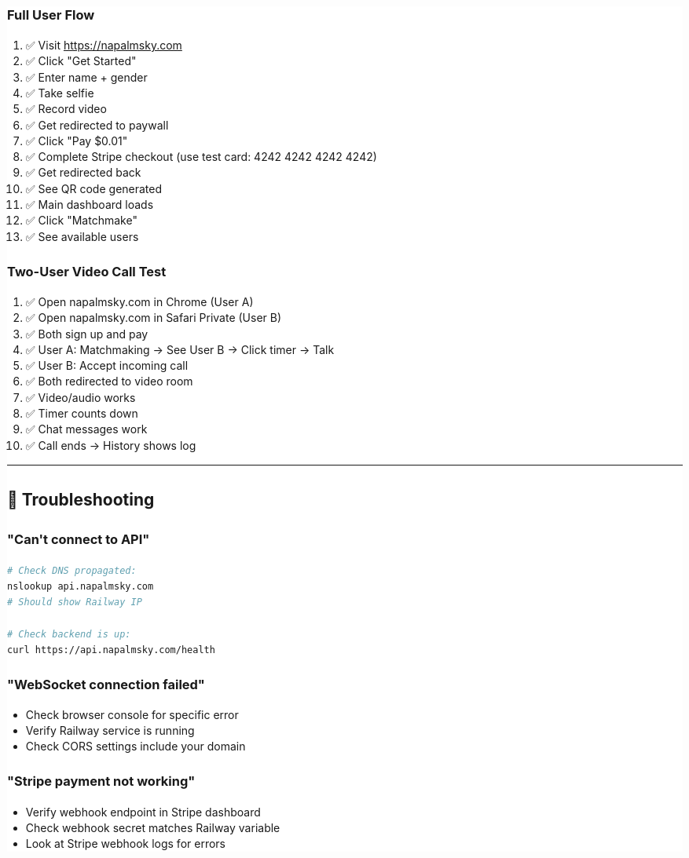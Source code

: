 ### Full User Flow
1. ✅ Visit https://napalmsky.com
2. ✅ Click "Get Started"
3. ✅ Enter name + gender
4. ✅ Take selfie
5. ✅ Record video
6. ✅ Get redirected to paywall
7. ✅ Click "Pay $0.01"
8. ✅ Complete Stripe checkout (use test card: 4242 4242 4242 4242)
9. ✅ Get redirected back
10. ✅ See QR code generated
11. ✅ Main dashboard loads
12. ✅ Click "Matchmake"
13. ✅ See available users

### Two-User Video Call Test
1. ✅ Open napalmsky.com in Chrome (User A)
2. ✅ Open napalmsky.com in Safari Private (User B)
3. ✅ Both sign up and pay
4. ✅ User A: Matchmaking → See User B → Click timer → Talk
5. ✅ User B: Accept incoming call
6. ✅ Both redirected to video room
7. ✅ Video/audio works
8. ✅ Timer counts down
9. ✅ Chat messages work
10. ✅ Call ends → History shows log

---

## 🐛 Troubleshooting

### "Can't connect to API"
```bash
# Check DNS propagated:
nslookup api.napalmsky.com
# Should show Railway IP

# Check backend is up:
curl https://api.napalmsky.com/health
```

### "WebSocket connection failed"
- Check browser console for specific error
- Verify Railway service is running
- Check CORS settings include your domain

### "Stripe payment not working"
- Verify webhook endpoint in Stripe dashboard
- Check webhook secret matches Railway variable
- Look at Stripe webhook logs for errors

